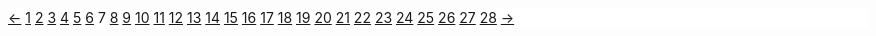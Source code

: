 
[<-](./chapter_6.md) [1](./chapter_1.md) [2](./chapter_2.md) [3](./chapter_3.md) [4](./chapter_4.md) [5](./chapter_5.md) [6](./chapter_6.md) 7 [8](./chapter_8.md) [9](./chapter_9.md) [10](./chapter_10.md) [11](./chapter_11.md) [12](./chapter_12.md) [13](./chapter_13.md) [14](./chapter_14.md) [15](./chapter_15.md) [16](./chapter_16.md) [17](./chapter_17.md) [18](./chapter_18.md) [19](./chapter_19.md) [20](./chapter_20.md) [21](./chapter_21.md) [22](./chapter_22.md) [23](./chapter_23.md) [24](./chapter_24.md) [25](./chapter_25.md) [26](./chapter_26.md) [27](./chapter_27.md) [28](./chapter_28.md) [->](./chapter_8.md)